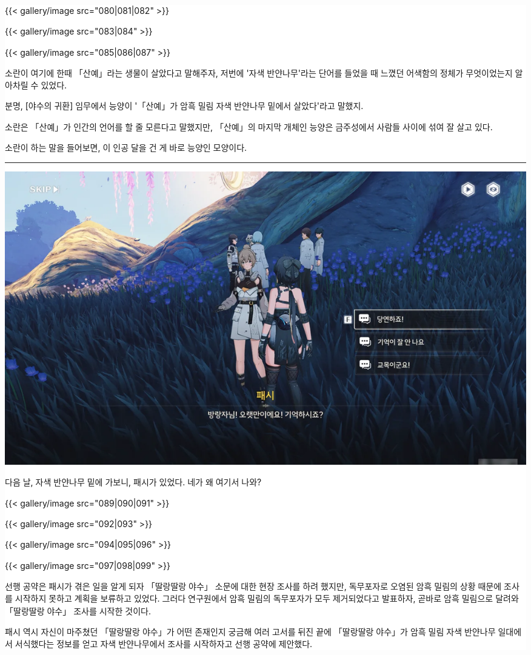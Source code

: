 {{< gallery/image src="080|081|082" >}}

{{< gallery/image src="083|084" >}}

{{< gallery/image src="085|086|087" >}}

소란이 여기에 한때 「산예」라는 생물이 살았다고 말해주자, 저번에 '자색 반얀나무'라는 단어를 들었을 때 느꼈던 어색함의 정체가 무엇이었는지 알아차릴 수 있었다.

분명, \[야수의 귀환\] 임무에서 능양이 '「산예」가 암흑 밀림 자색 반얀나무 밑에서 살았다'라고 말했지.

소란은 「산예」가 인간의 언어를 할 줄 모른다고 말했지만, 「산예」의 마지막 개체인 능양은 금주성에서 사람들 사이에 섞여 잘 살고 있다.

소란이 하는 말을 들어보면, 이 인공 달을 건 게 바로 능양인 모양이다.

***

![](088.webp)

다음 날, 자색 반얀나무 밑에 가보니, 패시가 있었다. 네가 왜 여기서 나와?

{{< gallery/image src="089|090|091" >}}

{{< gallery/image src="092|093" >}}

{{< gallery/image src="094|095|096" >}}

{{< gallery/image src="097|098|099" >}}

선행 공약은 패시가 겪은 일을 알게 되자 「딸랑딸랑 야수」 소문에 대한 현장 조사를 하려 했지만, 독무포자로 오염된 암흑 밀림의 상황 때문에 조사를 시작하지 못하고 계획을 보류하고 있었다. 그러다 연구원에서 암흑 밀림의 독무포자가 모두 제거되었다고 발표하자, 곧바로 암흑 밀림으로 달려와 「딸랑딸랑 야수」 조사를 시작한 것이다.

패시 역시 자신이 마주쳤던 「딸랑딸랑 야수」가 어떤 존재인지 궁금해 여러 고서를 뒤진 끝에 「딸랑딸랑 야수」가 암흑 밀림 자색 반얀나무 일대에서 서식했다는 정보를 얻고 자색 반얀나무에서 조사를 시작하자고 선행 공약에 제안했다.
